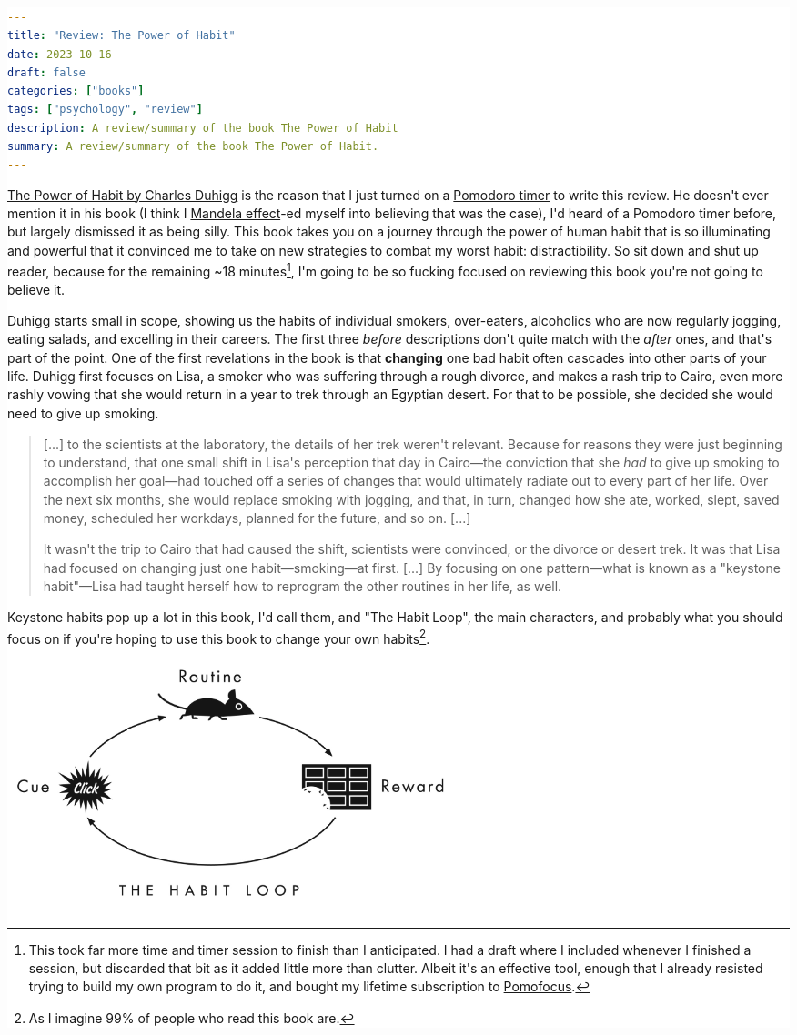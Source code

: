 ```yaml
---
title: "Review: The Power of Habit"
date: 2023-10-16
draft: false
categories: ["books"]
tags: ["psychology", "review"]
description: A review/summary of the book The Power of Habit
summary: A review/summary of the book The Power of Habit.
---
```


[The Power of Habit by Charles Duhigg](https://www.goodreads.com/en/book/show/12609433) is the reason that I just turned on a [Pomodoro timer](https://pomofocus.io/) to write this review. He doesn't ever mention it in his book (I think I [Mandela effect](https://www.verywellmind.com/what-is-the-mandela-effect-4589394)-ed myself into believing that was the case), I'd heard of a Pomodoro timer before, but largely dismissed it as being silly. This book takes you on a journey through the power of human habit that is so illuminating and powerful that it convinced me to take on new strategies to combat my worst habit: distractibility. So sit down and shut up reader, because for the remaining ~18 minutes[^1], I'm going to be so fucking focused on reviewing this book you're not going to believe it.

Duhigg starts small in scope, showing us the habits of individual smokers, over-eaters, alcoholics who are now regularly jogging, eating salads, and excelling in their careers. The first three *before* descriptions don't quite match with the *after* ones, and that's part of the point. One of the first revelations in the book is that **changing** one bad habit often cascades into other parts of your life. Duhigg first focuses on Lisa, a smoker who was suffering through a rough divorce, and makes a rash trip to Cairo, even more rashly vowing that she would return in a year to trek through an Egyptian desert. For that to be possible, she decided she would need to give up smoking.

> [...] to the scientists at the laboratory, the details of her trek weren't relevant. Because for reasons they were just beginning to understand, that one small shift in Lisa's perception that day in Cairo&mdash;the conviction that she *had* to give up smoking to accomplish her goal&mdash;had touched off a series of changes that would ultimately radiate out to every part of her life. Over the next six months, she would replace smoking with jogging, and that, in turn, changed how she ate, worked, slept, saved money, scheduled her workdays, planned for the future, and so on. [...]
>
> It wasn't the trip to Cairo that had caused the shift, scientists were convinced, or the divorce or desert trek. It was that Lisa had focused on changing just one habit&mdash;smoking&mdash;at first. [...] By focusing on one pattern&mdash;what is known as a "keystone habit"&mdash;Lisa had taught herself how to reprogram the other routines in her life, as well.

Keystone habits pop up a lot in this book, I'd call them, and "The Habit Loop", the main characters, and probably what you should focus on if you're hoping to use this book to change your own habits[^2].

![the habit loop](/images/review-the-power-of-habit/the-habit-loop.png)


[^1]: This took far more time and timer session to finish than I anticipated. I had a draft where I included whenever I finished a session, but discarded that bit as it added little more than clutter. Albeit it's an effective tool, enough that I already resisted trying to build my own program to do it, and bought my lifetime subscription to [Pomofocus](https://pomofocus.io/app).
[^2]: As I imagine 99% of people who read this book are.
[^3]: Pavlov is not mentioned in this book at all. Not a single reference. I figure his work is probably wildly out of date at this point, and I can imagine anyone [who loves dogs would probably not want to acknowledge his existence](https://www.iflscience.com/pavlov-s-dog-experiment-was-much-more-disturbing-than-you-think-65729), but still, seems like an odd exclusion.
[^4]: I guess you could also eliminate the cue in this case, just never watch football. But that's probably a non-starter for most.
[^5]: Side rant: I think focusing on eliminating automated test flakes would be a great candidate for this in a software company. Flakes are often frustrating, but accepted matter-of-fact and people just re-run the test. I think prioritizing eliminating flakey tests can bring a massive amount of organizational focus to bear on overall product quality. Less bugs and crashes, more focus on building maintainable and testable code, and less likelihood to ship broken shit.
[^6]: This is maybe showing the age of the book, but this felt very much like Duhigg was trying to shock me with the revelation that "corporations track your behavior!", and I could feel his mood fall as I told him "ya, no shit they do". I was also hoping for more deep dive on exactly the math/programming that went into Target's system at the time, but I left understandably disappointed.